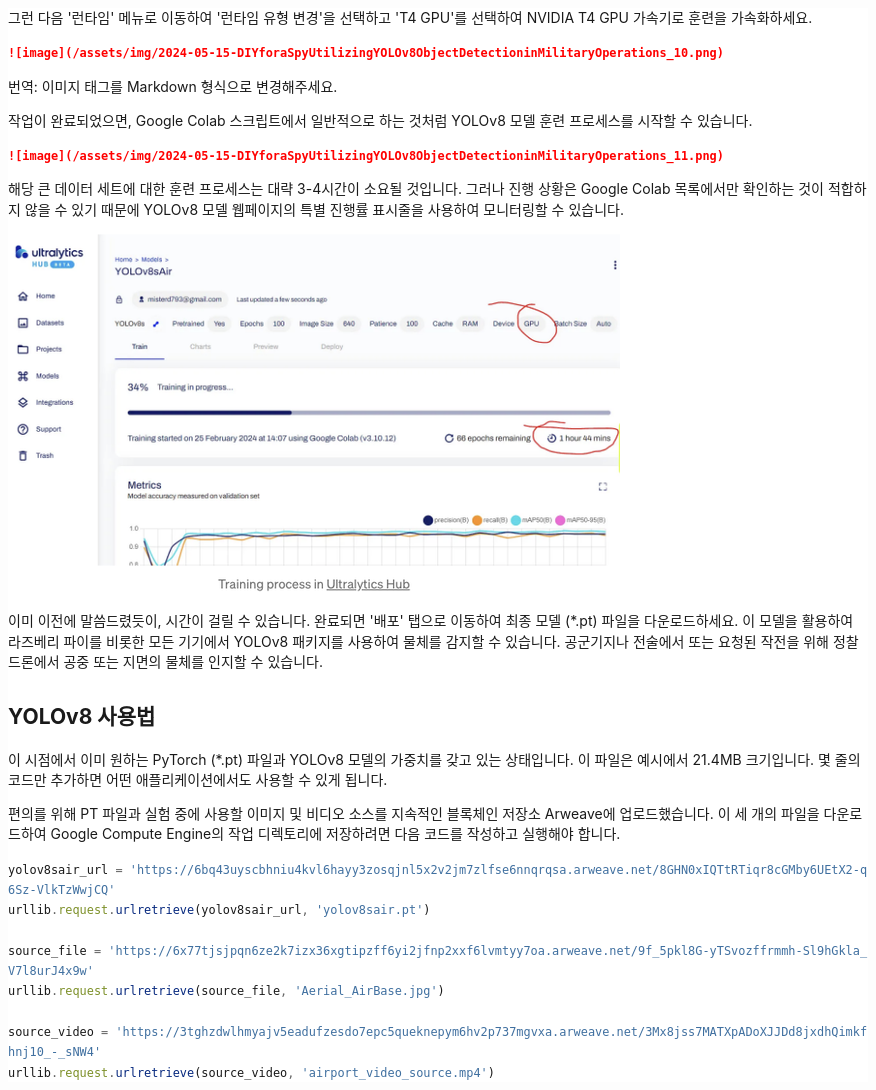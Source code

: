 그런 다음 '런타임' 메뉴로 이동하여 '런타임 유형 변경'을 선택하고 'T4 GPU'를 선택하여 NVIDIA T4 GPU 가속기로 훈련을 가속화하세요.



```markdown
![image](/assets/img/2024-05-15-DIYforaSpyUtilizingYOLOv8ObjectDetectioninMilitaryOperations_10.png)
```

번역:
이미지 태그를 Markdown 형식으로 변경해주세요.

작업이 완료되었으면, Google Colab 스크립트에서 일반적으로 하는 것처럼 YOLOv8 모델 훈련 프로세스를 시작할 수 있습니다.

```markdown
![image](/assets/img/2024-05-15-DIYforaSpyUtilizingYOLOv8ObjectDetectioninMilitaryOperations_11.png)
```

해당 큰 데이터 세트에 대한 훈련 프로세스는 대략 3-4시간이 소요될 것입니다. 그러나 진행 상황은 Google Colab 목록에서만 확인하는 것이 적합하지 않을 수 있기 때문에 YOLOv8 모델 웹페이지의 특별 진행률 표시줄을 사용하여 모니터링할 수 있습니다.



<img src="/assets/img/2024-05-15-DIYforaSpyUtilizingYOLOv8ObjectDetectioninMilitaryOperations_12.png" />

이미 이전에 말씀드렸듯이, 시간이 걸릴 수 있습니다. 완료되면 '배포' 탭으로 이동하여 최종 모델 (*.pt) 파일을 다운로드하세요. 이 모델을 활용하여 라즈베리 파이를 비롯한 모든 기기에서 YOLOv8 패키지를 사용하여 물체를 감지할 수 있습니다. 공군기지나 전술에서 또는 요청된 작전을 위해 정찰 드론에서 공중 또는 지면의 물체를 인지할 수 있습니다.

## YOLOv8 사용법

이 시점에서 이미 원하는 PyTorch (*.pt) 파일과 YOLOv8 모델의 가중치를 갖고 있는 상태입니다. 이 파일은 예시에서 21.4MB 크기입니다. 몇 줄의 코드만 추가하면 어떤 애플리케이션에서도 사용할 수 있게 됩니다.



편의를 위해 PT 파일과 실험 중에 사용할 이미지 및 비디오 소스를 지속적인 블록체인 저장소 Arweave에 업로드했습니다. 이 세 개의 파일을 다운로드하여 Google Compute Engine의 작업 디렉토리에 저장하려면 다음 코드를 작성하고 실행해야 합니다.

```js
yolov8sair_url = 'https://6bq43uyscbhniu4kvl6hayy3zosqjnl5x2v2jm7zlfse6nnqrqsa.arweave.net/8GHN0xIQTtRTiqr8cGMby6UEtX2-q6Sz-VlkTzWwjCQ'
urllib.request.urlretrieve(yolov8sair_url, 'yolov8sair.pt')

source_file = 'https://6x77tjsjpqn6ze2k7izx36xgtipzff6yi2jfnp2xxf6lvmtyy7oa.arweave.net/9f_5pkl8G-yTSvozffrmmh-Sl9hGkla_V7l8urJ4x9w'
urllib.request.urlretrieve(source_file, 'Aerial_AirBase.jpg')

source_video = 'https://3tghzdwlhmyajv5eadufzesdo7epc5queknepym6hv2p737mgvxa.arweave.net/3Mx8jss7MATXpADoXJJDd8jxdhQimkfhnj10_-_sNW4'
urllib.request.urlretrieve(source_video, 'airport_video_source.mp4')
```
